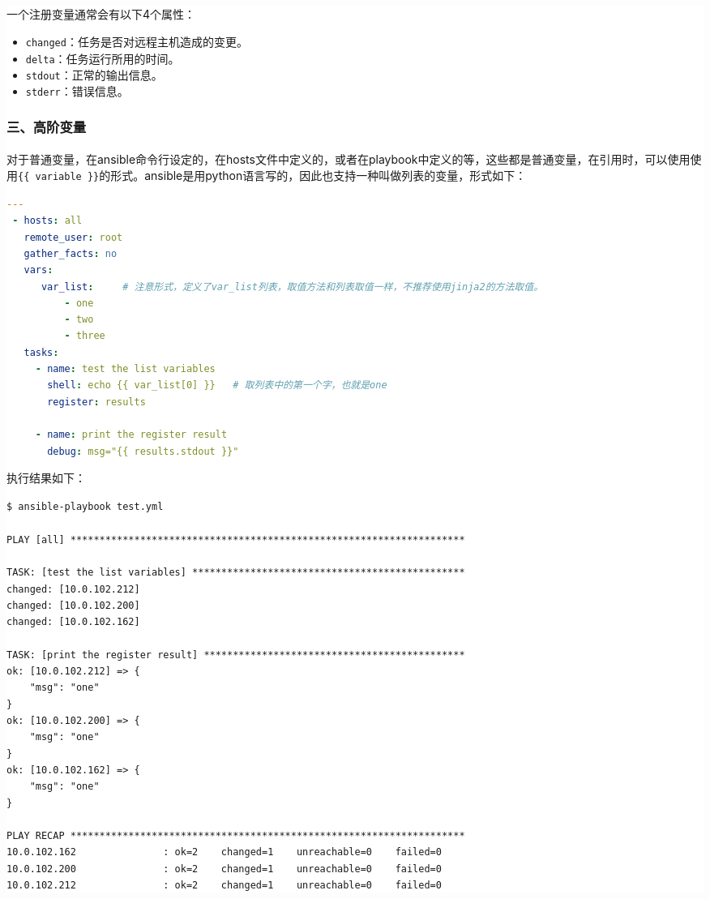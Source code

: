 一个注册变量通常会有以下4个属性：

- `changed`：任务是否对远程主机造成的变更。
- `delta`：任务运行所用的时间。
- `stdout`：正常的输出信息。
- `stderr`：错误信息。

### 三、高阶变量

对于普通变量，在ansible命令行设定的，在hosts文件中定义的，或者在playbook中定义的等，这些都是普通变量，在引用时，可以使用使用`{{ variable }}`的形式。ansible是用python语言写的，因此也支持一种叫做列表的变量，形式如下：

```yaml
---
 - hosts: all
   remote_user: root
   gather_facts: no
   vars:
      var_list:     # 注意形式，定义了var_list列表，取值方法和列表取值一样，不推荐使用jinja2的方法取值。
          - one
          - two
          - three
   tasks:
     - name: test the list variables
       shell: echo {{ var_list[0] }}   # 取列表中的第一个字，也就是one
       register: results

     - name: print the register result
       debug: msg="{{ results.stdout }}"
```

执行结果如下：

```shell
$ ansible-playbook test.yml

PLAY [all] ********************************************************************

TASK: [test the list variables] ***********************************************
changed: [10.0.102.212]
changed: [10.0.102.200]
changed: [10.0.102.162]

TASK: [print the register result] *********************************************
ok: [10.0.102.212] => {
    "msg": "one"
}
ok: [10.0.102.200] => {
    "msg": "one"
}
ok: [10.0.102.162] => {
    "msg": "one"
}

PLAY RECAP ********************************************************************
10.0.102.162               : ok=2    changed=1    unreachable=0    failed=0
10.0.102.200               : ok=2    changed=1    unreachable=0    failed=0
10.0.102.212               : ok=2    changed=1    unreachable=0    failed=0
```

